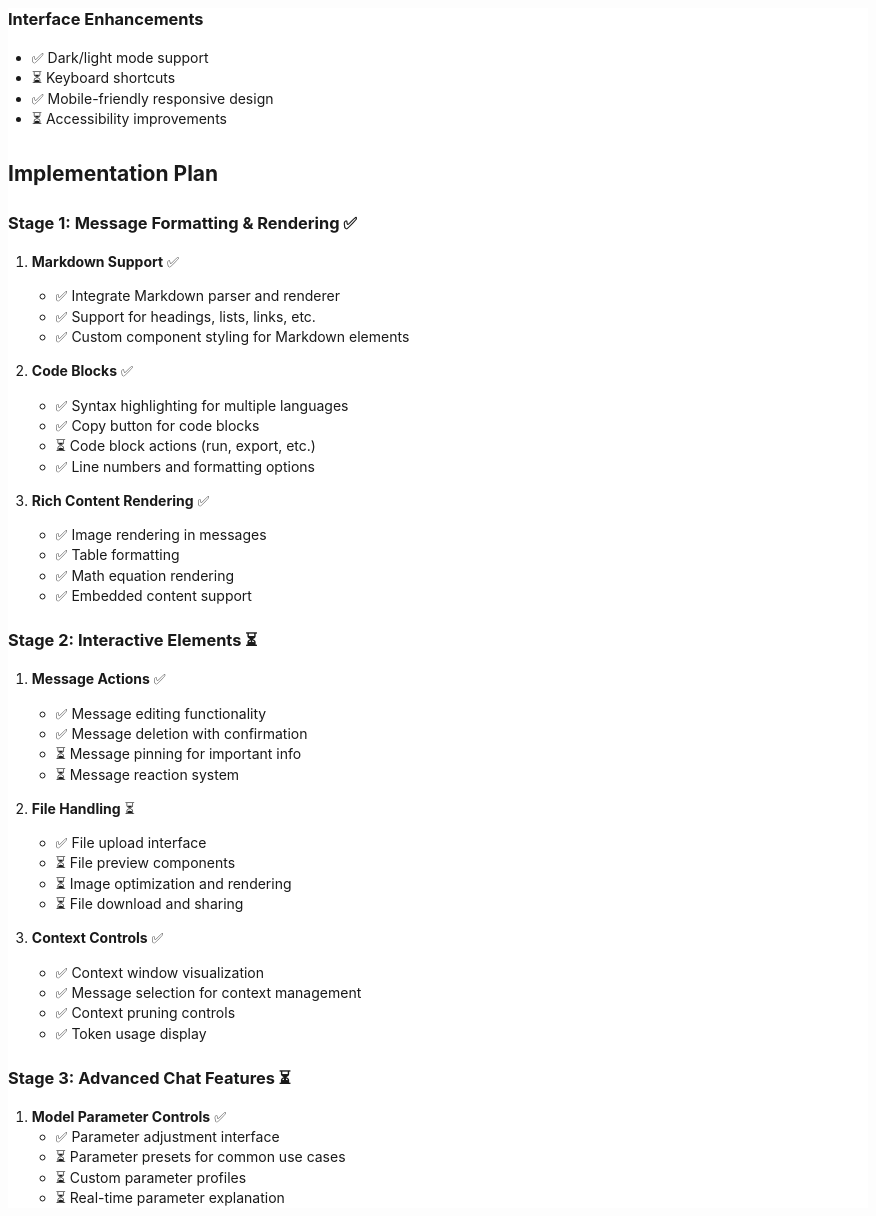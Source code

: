 ### Interface Enhancements
- ✅ Dark/light mode support
- ⏳ Keyboard shortcuts
- ✅ Mobile-friendly responsive design
- ⏳ Accessibility improvements

## Implementation Plan

### Stage 1: Message Formatting & Rendering ✅

1. **Markdown Support** ✅
   - ✅ Integrate Markdown parser and renderer
   - ✅ Support for headings, lists, links, etc.
   - ✅ Custom component styling for Markdown elements

2. **Code Blocks** ✅
   - ✅ Syntax highlighting for multiple languages
   - ✅ Copy button for code blocks
   - ⏳ Code block actions (run, export, etc.)
   - ✅ Line numbers and formatting options

3. **Rich Content Rendering** ✅
   - ✅ Image rendering in messages
   - ✅ Table formatting
   - ✅ Math equation rendering
   - ✅ Embedded content support

### Stage 2: Interactive Elements ⏳

1. **Message Actions** ✅
   - ✅ Message editing functionality
   - ✅ Message deletion with confirmation
   - ⏳ Message pinning for important info
   - ⏳ Message reaction system

2. **File Handling** ⏳
   - ✅ File upload interface
   - ⏳ File preview components
   - ⏳ Image optimization and rendering
   - ⏳ File download and sharing

3. **Context Controls** ✅
   - ✅ Context window visualization
   - ✅ Message selection for context management
   - ✅ Context pruning controls
   - ✅ Token usage display

### Stage 3: Advanced Chat Features ⏳

1. **Model Parameter Controls** ✅
   - ✅ Parameter adjustment interface
   - ⏳ Parameter presets for common use cases
   - ⏳ Custom parameter profiles
   - ⏳ Real-time parameter explanation

